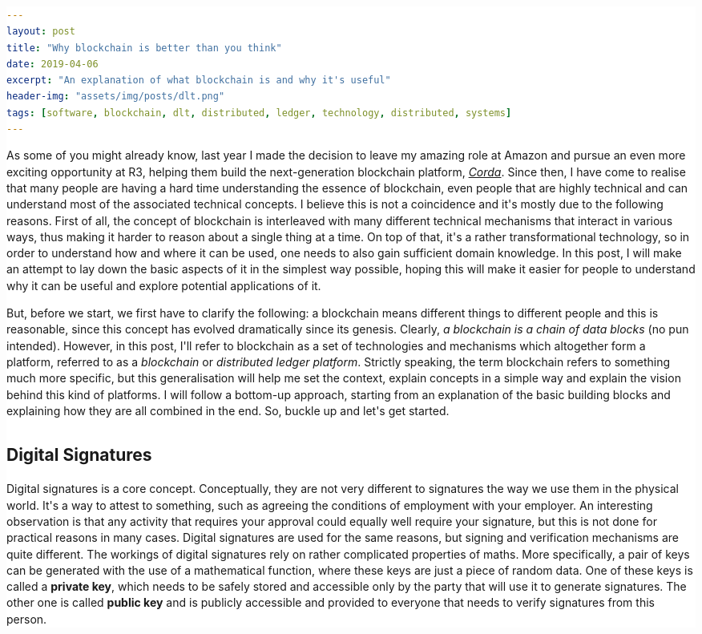 ```yaml
---
layout: post
title: "Why blockchain is better than you think"
date: 2019-04-06
excerpt: "An explanation of what blockchain is and why it's useful"
header-img: "assets/img/posts/dlt.png"
tags: [software, blockchain, dlt, distributed, ledger, technology, distributed, systems]
---
```


As some of you might already know, last year I made the decision to leave my amazing role at Amazon and pursue an even more exciting opportunity at R3, helping them build the next-generation blockchain platform, [*Corda*](https://www.corda.net/). Since then, I have come to realise that many people are having a hard time understanding the essence of blockchain, even people that are highly technical and can understand most of the associated technical concepts. I believe this is not a coincidence and it's mostly due to the following reasons. First of all, the concept of blockchain is interleaved with many different technical mechanisms that interact in various ways, thus making it harder to reason about a single thing at a time. On top of that, it's a rather transformational technology, so in order to understand how and where it can be used, one needs to also gain sufficient domain knowledge. In this post, I will make an attempt to lay down the basic aspects of it in the simplest way possible, hoping this will make it easier for people to understand why it can be useful and explore potential applications of it.

But, before we start, we first have to clarify the following: a blockchain means different things to different people and this is reasonable, since this concept has evolved dramatically since its genesis. Clearly, *a blockchain is a chain of data blocks* (no pun intended). However, in this post, I'll refer to blockchain as a set of technologies and mechanisms which altogether form a platform, referred to as a *blockchain* or *distributed ledger platform*. Strictly speaking, the term blockchain refers to something much more specific, but this generalisation will help me set the context, explain concepts in a simple way and explain the vision behind this kind of platforms. I will follow a bottom-up approach, starting from an explanation of the basic building blocks and explaining how they are all combined in the end. So, buckle up and let's get started.

## Digital Signatures

Digital signatures is a core concept. Conceptually, they are not very different to signatures the way we use them in the physical world. It's a way to attest to something, such as agreeing the conditions of employment with your employer. An interesting observation is that any activity that requires your approval could equally well require your signature, but this is not done for practical reasons in many cases. Digital signatures are used for the same reasons, but signing and verification mechanisms are quite different. The workings of digital signatures rely on rather complicated properties of maths. More specifically, a pair of keys can be generated with the use of a mathematical function, where these keys are just a piece of random data. One of these keys is called a **private key**, which needs to be safely stored and accessible only by the party that will use it to generate signatures. The other one is called **public key** and is publicly accessible and provided to everyone that needs to verify signatures from this person.
